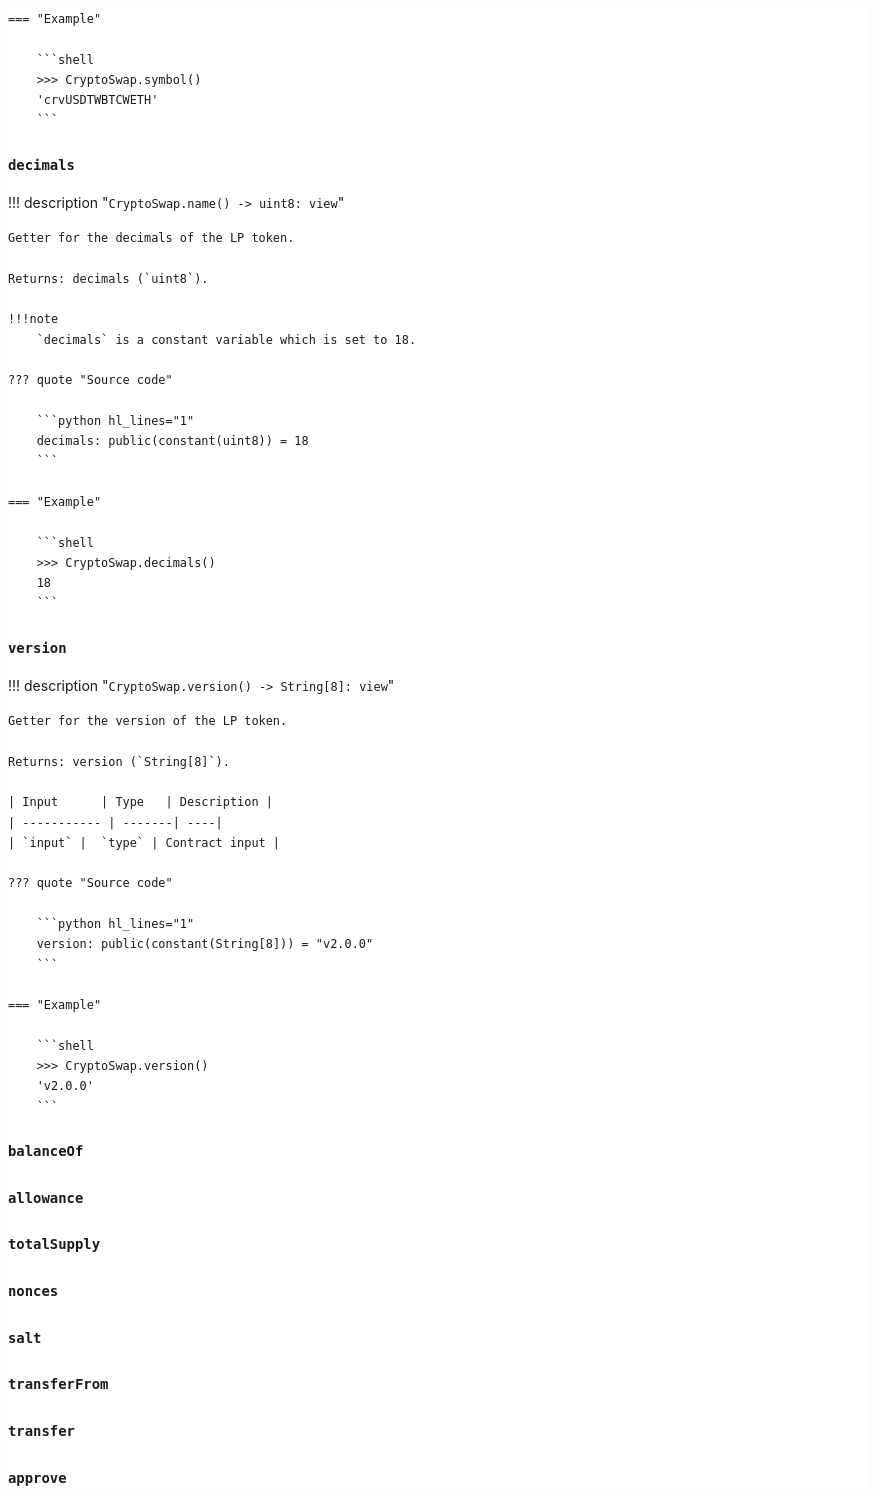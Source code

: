     === "Example"

        ```shell
        >>> CryptoSwap.symbol()
        'crvUSDTWBTCWETH'
        ```


### `decimals`
!!! description "`CryptoSwap.name() -> uint8: view`"

    Getter for the decimals of the LP token.

    Returns: decimals (`uint8`).

    !!!note
        `decimals` is a constant variable which is set to 18.

    ??? quote "Source code"

        ```python hl_lines="1"
        decimals: public(constant(uint8)) = 18
        ```

    === "Example"

        ```shell
        >>> CryptoSwap.decimals()
        18
        ```


### `version`
!!! description "`CryptoSwap.version() -> String[8]: view`"

    Getter for the version of the LP token.

    Returns: version (`String[8]`).

    | Input      | Type   | Description |
    | ----------- | -------| ----|
    | `input` |  `type` | Contract input |

    ??? quote "Source code"

        ```python hl_lines="1"
        version: public(constant(String[8])) = "v2.0.0"
        ```

    === "Example"

        ```shell
        >>> CryptoSwap.version()
        'v2.0.0'
        ```


### `balanceOf`
### `allowance`
### `totalSupply`
### `nonces`
### `salt`
### `transferFrom`
### `transfer`
### `approve`